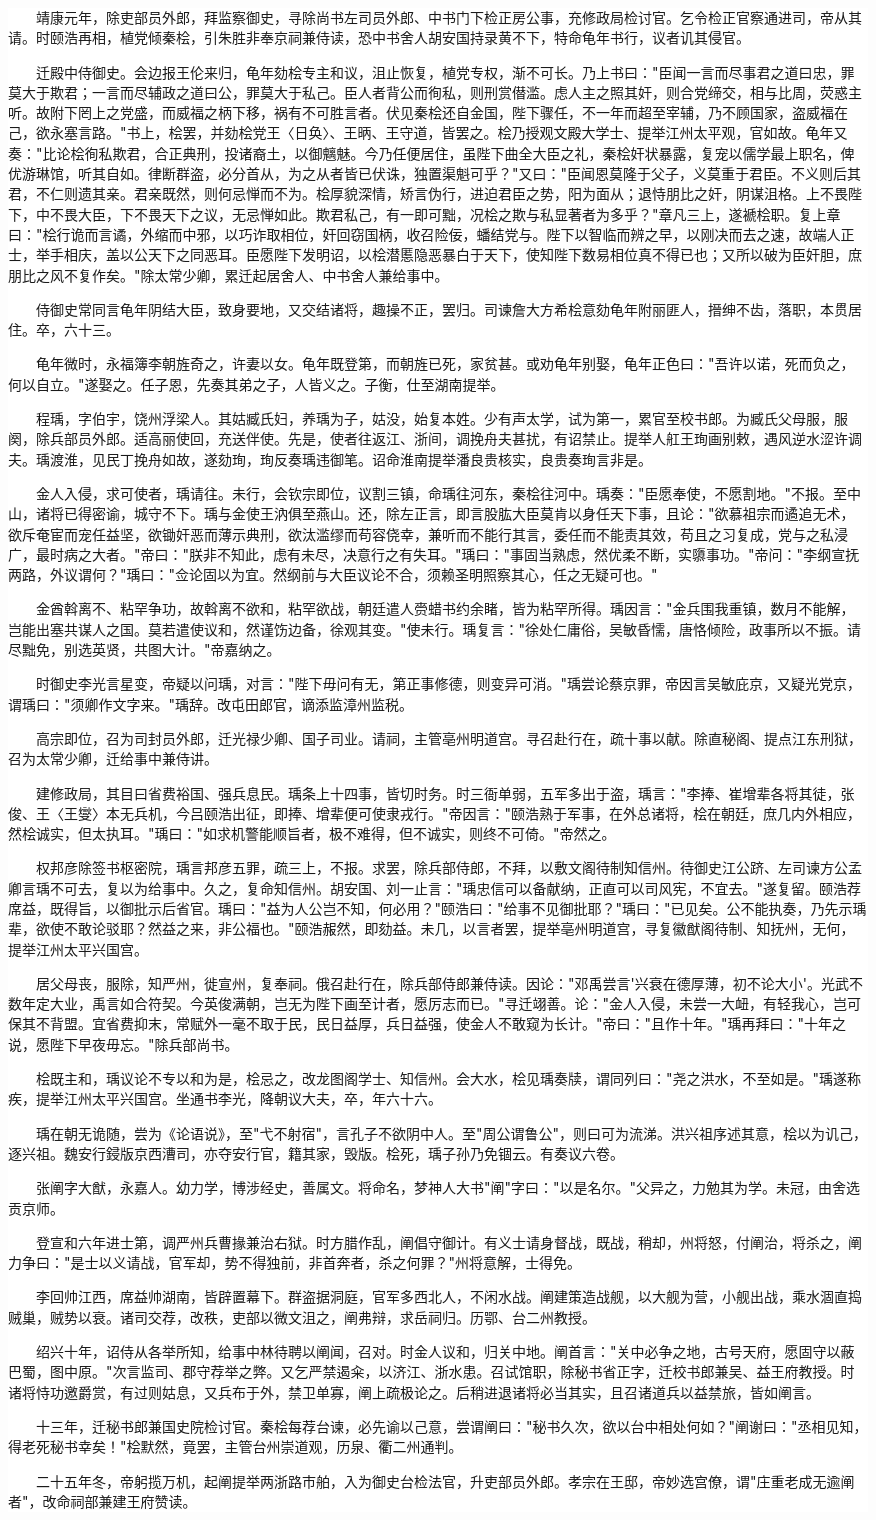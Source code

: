 　　靖康元年，除吏部员外郎，拜监察御史，寻除尚书左司员外郎、中书门下检正房公事，充修政局检讨官。乞令检正官察通进司，帝从其请。时颐浩再相，植党倾秦桧，引朱胜非奉京祠兼侍读，恐中书舍人胡安国持录黄不下，特命龟年书行，议者讥其侵官。

　　迁殿中侍御史。会边报王伦来归，龟年劾桧专主和议，沮止恢复，植党专权，渐不可长。乃上书曰："臣闻一言而尽事君之道曰忠，罪莫大于欺君；一言而尽辅政之道曰公，罪莫大于私己。臣人者背公而徇私，则刑赏僣滥。虑人主之照其奸，则合党缔交，相与比周，荧惑主听。故附下罔上之党盛，而威福之柄下移，祸有不可胜言者。伏见秦桧还自金国，陛下骤任，不一年而超至宰辅，乃不顾国家，盗威福在己，欲永塞言路。"书上，桧罢，并劾桧党王〈日奂〉、王昞、王守道，皆罢之。桧乃授观文殿大学士、提举江州太平观，官如故。龟年又奏："比论桧徇私欺君，合正典刑，投诸裔土，以御魑魅。今乃任便居住，虽陛下曲全大臣之礼，秦桧奸状暴露，复宠以儒学最上职名，俾优游琳馆，听其自如。律断群盗，必分首从，为之从者皆已伏诛，独置渠魁可乎？"又曰："臣闻恩莫隆于父子，义莫重于君臣。不义则后其君，不仁则遗其亲。君亲既然，则何忌惮而不为。桧厚貌深情，矫言伪行，进迫君臣之势，阳为面从；退恃朋比之奸，阴谋沮格。上不畏陛下，中不畏大臣，下不畏天下之议，无忌惮如此。欺君私己，有一即可黜，况桧之欺与私显著者为多乎？"章凡三上，遂褫桧职。复上章曰："桧行诡而言谲，外缩而中邪，以巧诈取相位，奸回窃国柄，收召险佞，蟠结党与。陛下以智临而辨之早，以刚决而去之速，故端人正士，举手相庆，盖以公天下之同恶耳。臣愿陛下发明诏，以桧潜慝隐恶暴白于天下，使知陛下数易相位真不得已也；又所以破为臣奸胆，庶朋比之风不复作矣。"除太常少卿，累迁起居舍人、中书舍人兼给事中。

　　侍御史常同言龟年阴结大臣，致身要地，又交结诸将，趣操不正，罢归。司谏詹大方希桧意劾龟年附丽匪人，搢绅不齿，落职，本贯居住。卒，六十三。

　　龟年微时，永福簿李朝旌奇之，许妻以女。龟年既登第，而朝旌已死，家贫甚。或劝龟年别娶，龟年正色曰："吾许以诺，死而负之，何以自立。"遂娶之。任子恩，先奏其弟之子，人皆义之。子衡，仕至湖南提举。

　　程瑀，字伯宇，饶州浮梁人。其姑臧氏妇，养瑀为子，姑没，始复本姓。少有声太学，试为第一，累官至校书郎。为臧氏父母服，服阕，除兵部员外郎。适高丽使回，充送伴使。先是，使者往返江、浙间，调挽舟夫甚扰，有诏禁止。提举人舡王珣画别敕，遇风逆水涩许调夫。瑀渡淮，见民丁挽舟如故，遂劾珣，珣反奏瑀违御笔。诏命淮南提举潘良贵核实，良贵奏珣言非是。

　　金人入侵，求可使者，瑀请往。未行，会钦宗即位，议割三镇，命瑀往河东，秦桧往河中。瑀奏："臣愿奉使，不愿割地。"不报。至中山，诸将已得密谕，城守不下。瑀与金使王汭俱至燕山。还，除左正言，即言股肱大臣莫肯以身任天下事，且论："欲慕祖宗而遹追无术，欲斥奄宦而宠任益坚，欲锄奸恶而薄示典刑，欲汰滥缪而苟容侥幸，兼听而不能行其言，委任而不能责其效，苟且之习复成，党与之私浸广，最时病之大者。"帝曰："朕非不知此，虑有未尽，决意行之有失耳。"瑀曰："事固当熟虑，然优柔不断，实隳事功。"帝问："李纲宣抚两路，外议谓何？"瑀曰："佥论固以为宜。然纲前与大臣议论不合，须赖圣明照察其心，任之无疑可也。"

　　金酋斡离不、粘罕争功，故斡离不欲和，粘罕欲战，朝廷遣人赍蜡书约余睹，皆为粘罕所得。瑀因言："金兵围我重镇，数月不能解，岂能出塞共谋人之国。莫若遣使议和，然谨饬边备，徐观其变。"使未行。瑀复言："徐处仁庸俗，吴敏昏懦，唐恪倾险，政事所以不振。请尽黜免，别选英贤，共图大计。"帝嘉纳之。

　　时御史李光言星变，帝疑以问瑀，对言："陛下毋问有无，第正事修德，则变异可消。"瑀尝论蔡京罪，帝因言吴敏庇京，又疑光党京，谓瑀曰："须卿作文字来。"瑀辞。改屯田郎官，谪添监漳州监税。

　　高宗即位，召为司封员外郎，迁光禄少卿、国子司业。请祠，主管亳州明道宫。寻召赴行在，疏十事以献。除直秘阁、提点江东刑狱，召为太常少卿，迁给事中兼侍讲。

　　建修政局，其目曰省费裕国、强兵息民。瑀条上十四事，皆切时务。时三衙单弱，五军多出于盗，瑀言："李捧、崔增辈各将其徒，张俊、王〈王燮〉本无兵机，今吕颐浩出征，即捧、增辈便可使隶戎行。"帝因言："颐浩熟于军事，在外总诸将，桧在朝廷，庶几内外相应，然桧诚实，但太执耳。"瑀曰："如求机警能顺旨者，极不难得，但不诚实，则终不可倚。"帝然之。

　　权邦彦除签书枢密院，瑀言邦彦五罪，疏三上，不报。求罢，除兵部侍郎，不拜，以敷文阁待制知信州。待御史江公跻、左司谏方公孟卿言瑀不可去，复以为给事中。久之，复命知信州。胡安国、刘一止言："瑀忠信可以备献纳，正直可以司风宪，不宜去。"遂复留。颐浩荐席益，既得旨，以御批示后省官。瑀曰："益为人公岂不知，何必用？"颐浩曰："给事不见御批耶？"瑀曰："已见矣。公不能执奏，乃先示瑀辈，欲使不敢论驳耶？然益之来，非公福也。"颐浩赧然，即劾益。未几，以言者罢，提举亳州明道宫，寻复徽猷阁待制、知抚州，无何，提举江州太平兴国宫。

　　居父母丧，服除，知严州，徙宣州，复奉祠。俄召赴行在，除兵部侍郎兼侍读。因论："邓禹尝言'兴衰在德厚薄，初不论大小'。光武不数年定大业，禹言如合符契。今英俊满朝，岂无为陛下画至计者，愿厉志而已。"寻迁翊善。论："金人入侵，未尝一大衄，有轻我心，岂可保其不背盟。宜省费抑末，常赋外一毫不取于民，民日益厚，兵日益强，使金人不敢窥为长计。"帝曰："且作十年。"瑀再拜曰："十年之说，愿陛下早夜毋忘。"除兵部尚书。

　　桧既主和，瑀议论不专以和为是，桧忌之，改龙图阁学士、知信州。会大水，桧见瑀奏牍，谓同列曰："尧之洪水，不至如是。"瑀遂称疾，提举江州太平兴国宫。坐通书李光，降朝议大夫，卒，年六十六。

　　瑀在朝无诡随，尝为《论语说》，至"弋不射宿"，言孔子不欲阴中人。至"周公谓鲁公"，则曰可为流涕。洪兴祖序述其意，桧以为讥己，逐兴祖。魏安行鋟版京西漕司，亦夺安行官，籍其家，毁版。桧死，瑀子孙乃免锢云。有奏议六卷。

　　张阐字大猷，永嘉人。幼力学，博涉经史，善属文。将命名，梦神人大书"阐"字曰："以是名尔。"父异之，力勉其为学。未冠，由舍选贡京师。

　　登宣和六年进士第，调严州兵曹掾兼治右狱。时方腊作乱，阐倡守御计。有义士请身督战，既战，稍却，州将怒，付阐治，将杀之，阐力争曰："是士以义请战，官军却，势不得独前，非首奔者，杀之何罪？"州将意解，士得免。

　　李回帅江西，席益帅湖南，皆辟置幕下。群盗据洞庭，官军多西北人，不闲水战。阐建策造战舰，以大舰为营，小舰出战，乘水涸直捣贼巢，贼势以衰。诸司交荐，改秩，吏部以微文沮之，阐弗辩，求岳祠归。历鄂、台二州教授。

　　绍兴十年，诏侍从各举所知，给事中林待聘以阐闻，召对。时金人议和，归关中地。阐首言："关中必争之地，古号天府，愿固守以蔽巴蜀，图中原。"次言监司、郡守荐举之弊。又乞严禁遏籴，以济江、浙水患。召试馆职，除秘书省正字，迁校书郎兼吴、益王府教授。时诸将恃功邀爵赏，有过则姑息，又兵布于外，禁卫单寡，阐上疏极论之。后稍进退诸将必当其实，且召诸道兵以益禁旅，皆如阐言。

　　十三年，迁秘书郎兼国史院检讨官。秦桧每荐台谏，必先谕以己意，尝谓阐曰："秘书久次，欲以台中相处何如？"阐谢曰："丞相见知，得老死秘书幸矣！"桧默然，竟罢，主管台州崇道观，历泉、衢二州通判。

　　二十五年冬，帝躬揽万机，起阐提举两浙路市舶，入为御史台检法官，升吏部员外郎。孝宗在王邸，帝妙选宫僚，谓"庄重老成无逾阐者"，改命祠部兼建王府赞读。
